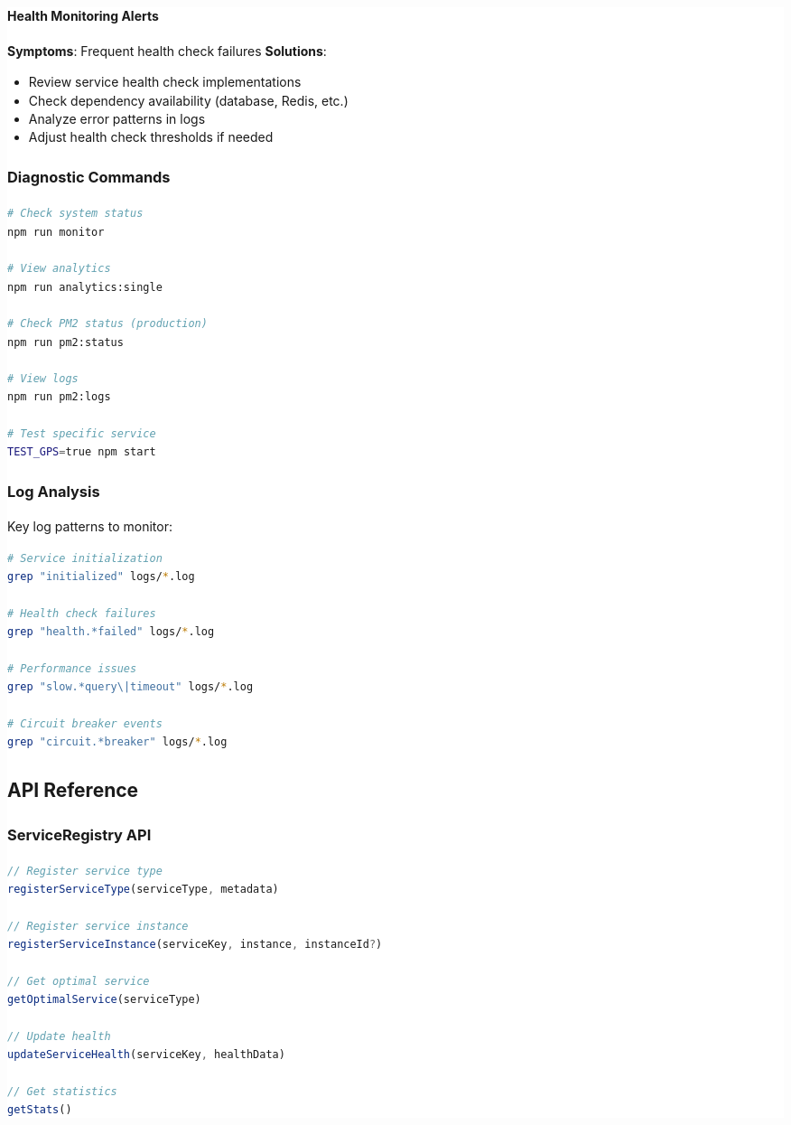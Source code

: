 #### Health Monitoring Alerts

**Symptoms**: Frequent health check failures
**Solutions**:
- Review service health check implementations
- Check dependency availability (database, Redis, etc.)
- Analyze error patterns in logs
- Adjust health check thresholds if needed

### Diagnostic Commands

```bash
# Check system status
npm run monitor

# View analytics
npm run analytics:single

# Check PM2 status (production)
npm run pm2:status

# View logs
npm run pm2:logs

# Test specific service
TEST_GPS=true npm start
```

### Log Analysis

Key log patterns to monitor:

```bash
# Service initialization
grep "initialized" logs/*.log

# Health check failures
grep "health.*failed" logs/*.log

# Performance issues
grep "slow.*query\|timeout" logs/*.log

# Circuit breaker events
grep "circuit.*breaker" logs/*.log
```

## API Reference

### ServiceRegistry API

```javascript
// Register service type
registerServiceType(serviceType, metadata)

// Register service instance
registerServiceInstance(serviceKey, instance, instanceId?)

// Get optimal service
getOptimalService(serviceType)

// Update health
updateServiceHealth(serviceKey, healthData)

// Get statistics
getStats()
```